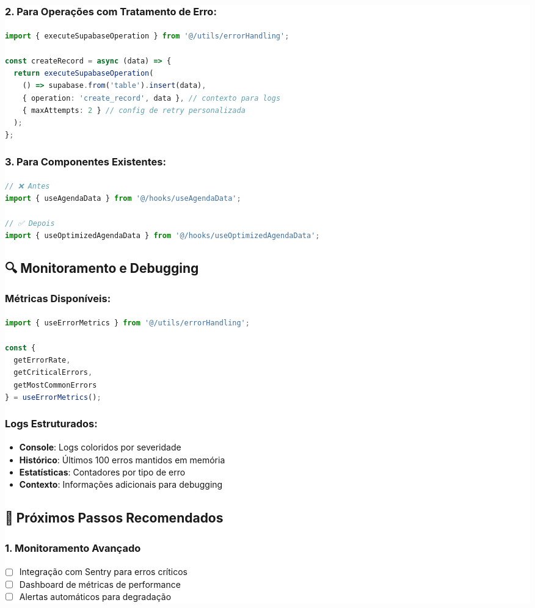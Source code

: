 ```typescript
```

### 2. Para Operações com Tratamento de Erro:
```typescript
import { executeSupabaseOperation } from '@/utils/errorHandling';

const createRecord = async (data) => {
  return executeSupabaseOperation(
    () => supabase.from('table').insert(data),
    { operation: 'create_record', data }, // contexto para logs
    { maxAttempts: 2 } // config de retry personalizada
  );
};
```

### 3. Para Componentes Existentes:
```typescript
// ❌ Antes
import { useAgendaData } from '@/hooks/useAgendaData';

// ✅ Depois  
import { useOptimizedAgendaData } from '@/hooks/useOptimizedAgendaData';
```

## 🔍 Monitoramento e Debugging

### Métricas Disponíveis:
```typescript
import { useErrorMetrics } from '@/utils/errorHandling';

const { 
  getErrorRate,
  getCriticalErrors,
  getMostCommonErrors 
} = useErrorMetrics();
```

### Logs Estruturados:
- **Console**: Logs coloridos por severidade
- **Histórico**: Últimos 100 erros mantidos em memória
- **Estatísticas**: Contadores por tipo de erro
- **Contexto**: Informações adicionais para debugging

## 🚀 Próximos Passos Recomendados

### 1. Monitoramento Avançado
- [ ] Integração com Sentry para erros críticos
- [ ] Dashboard de métricas de performance
- [ ] Alertas automáticos para degradação
